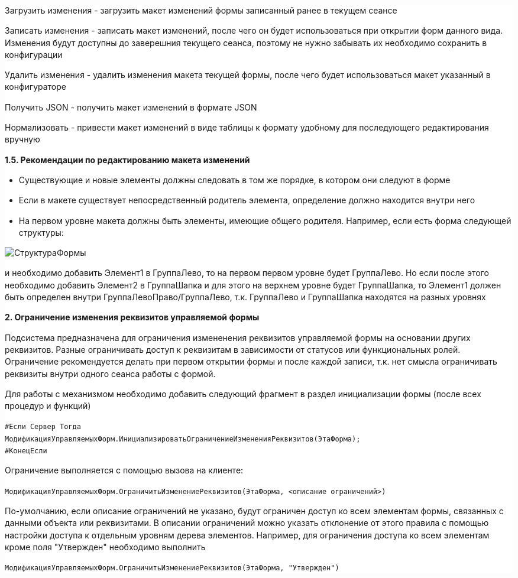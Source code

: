 Загрузить изменения - загрузить макет изменений формы записанный ранее в текущем сеансе

Записать изменения - записать макет изменений, после чего он будет использоваться при открытии форм данного вида. Изменения будут доступны до заверешния текущего сеанса, поэтому не нужно забывать их необходимо сохранить в конфигурации

Удалить изменения - удалить изменения макета текущей формы, после чего будет использоваться макет указанный в конфигураторе 

Получить JSON - получить макет изменений в формате JSON

Нормализовать - привести макет изменений в виде таблицы к формату удобному для последующего редактирования вручную

**1.5. Рекомендации по редактированию макета изменений**

- Существующие и новые элементы должны следовать в том же порядке, в котором они следуют в форме

- Если в макете существует непосредственный родитель элемента, определение должно находится внутри него

- На первом уровне макета должны быть элементы, имеющие общего родителя. Например, если есть форма следующей структуры:

![СтруктураФормы](https://github.com/user-attachments/assets/70adf8a9-8705-477e-a6ec-2be3033c050a) 

и необходимо добавить Элемент1 в ГруппаЛево, то на первом первом уровне будет ГруппаЛево. Но если после этого необходимо добавить Элемент2 в ГруппаШапка и для этого на верхнем уровне будет ГруппаШапка, то Элемент1 должен быть определен внутри ГруппаЛевоПраво/ГруппаЛево, т.к. ГруппаЛево и ГруппаШапка находятся на разных уровнях


**2. Ограничение изменения реквизитов управляемой формы**

Подсистема предназначена для ограничения измененения реквизитов управляемой формы на основании других реквизитов. Разные ограничивать доступ к реквизитам в зависимости от статусов или функциональных ролей. Ограничение рекомендуется делать при первом открытии формы и после каждой записи, т.к. нет смысла ограничивать реквизиты внутри одного сеанса работы с формой.

Для работы с механизмом необходимо добавить следующий фрагмент в раздел инициализации формы (после всех процедур и функций)
```bsl
#Если Сервер Тогда
МодификацияУправляемыхФорм.ИнициализироватьОграничениеИзмененияРеквизитов(ЭтаФорма);
#КонецЕсли
```

Ограничение выполняется с помощью вызова на клиенте:
```bsl
МодификацияУправляемыхФорм.ОграничитьИзменениеРеквизитов(ЭтаФорма, <описание ограничений>)
```

По-умолчанию, если описание ограничений не указано, будут ограничен доступ ко всем элементам формы, связанных с данными объекта или реквизитами. В описании ограничений можно указать отклонение от этого правила с помощью настройки доступа к отдельным уровням дерева элементов. Например, для ограничения доступа ко всем элементам кроме поля "Утвержден" необходимо выполнить
```bsl
МодификацияУправляемыхФорм.ОграничитьИзменениеРеквизитов(ЭтаФорма, "Утвержден")
```
